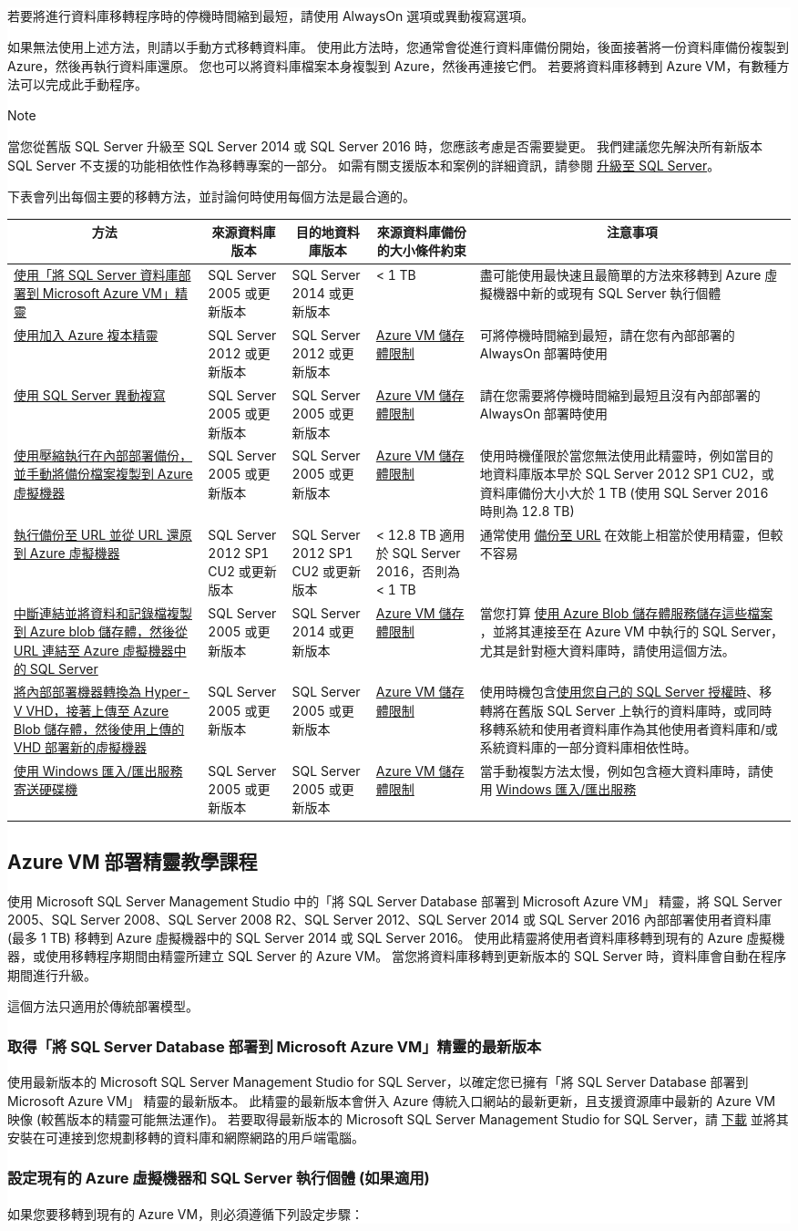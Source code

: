 若要將進行資料庫移轉程序時的停機時間縮到最短，請使用 AlwaysOn 選項或異動複寫選項。

如果無法使用上述方法，則請以手動方式移轉資料庫。 使用此方法時，您通常會從進行資料庫備份開始，後面接著將一份資料庫備份複製到 Azure，然後再執行資料庫還原。 您也可以將資料庫檔案本身複製到 Azure，然後再連接它們。 若要將資料庫移轉到 Azure VM，有數種方法可以完成此手動程序。

> [!NOTE]
> 當您從舊版 SQL Server 升級至 SQL Server 2014 或 SQL Server 2016 時，您應該考慮是否需要變更。 我們建議您先解決所有新版本 SQL Server 不支援的功能相依性作為移轉專案的一部分。 如需有關支援版本和案例的詳細資訊，請參閱 [升級至 SQL Server](https://msdn.microsoft.com/library/bb677622.aspx)。
> 
> 

下表會列出每個主要的移轉方法，並討論何時使用每個方法是最合適的。

| 方法 | 來源資料庫版本 | 目的地資料庫版本 | 來源資料庫備份的大小條件約束 | 注意事項 |
| --- | --- | --- | --- | --- |
| [使用「將 SQL Server 資料庫部署到 Microsoft Azure VM」精靈](#azure-vm-deployment-wizard-tutorial) |SQL Server 2005 或更新版本 |SQL Server 2014 或更新版本 |< 1 TB |盡可能使用最快速且最簡單的方法來移轉到 Azure 虛擬機器中新的或現有 SQL Server 執行個體 |
| [使用加入 Azure 複本精靈](virtual-machines-windows-classic-sql-onprem-availability.md) |SQL Server 2012 或更新版本 |SQL Server 2012 或更新版本 |[Azure VM 儲存體限制](https://azure.microsoft.com/documentation/articles/azure-subscription-service-limits/) |可將停機時間縮到最短，請在您有內部部署的 AlwaysOn 部署時使用 |
| [使用 SQL Server 異動複寫](https://msdn.microsoft.com/library/ms151176.aspx) |SQL Server 2005 或更新版本 |SQL Server 2005 或更新版本 |[Azure VM 儲存體限制](https://azure.microsoft.com/documentation/articles/azure-subscription-service-limits/) |請在您需要將停機時間縮到最短且沒有內部部署的 AlwaysOn 部署時使用 |
| [使用壓縮執行在內部部署備份，並手動將備份檔案複製到 Azure 虛擬機器](#backup-to-file-and-copy-to-vm-and-restore) |SQL Server 2005 或更新版本 |SQL Server 2005 或更新版本 |[Azure VM 儲存體限制](https://azure.microsoft.com/documentation/articles/azure-subscription-service-limits/) |使用時機僅限於當您無法使用此精靈時，例如當目的地資料庫版本早於 SQL Server 2012 SP1 CU2，或資料庫備份大小大於 1 TB (使用 SQL Server 2016 時則為 12.8 TB) |
| [執行備份至 URL 並從 URL 還原到 Azure 虛擬機器](#backup-to-url-and-restore) |SQL Server 2012 SP1 CU2 或更新版本 |SQL Server 2012 SP1 CU2 或更新版本 |< 12.8 TB 適用於 SQL Server 2016，否則為 < 1 TB |通常使用 [備份至 URL](https://msdn.microsoft.com/library/dn435916.aspx) 在效能上相當於使用精靈，但較不容易 |
| [中斷連結並將資料和記錄檔複製到 Azure blob 儲存體，然後從 URL 連結至 Azure 虛擬機器中的 SQL Server](#detach-and-copy-to-url-and-attach-from-url) |SQL Server 2005 或更新版本 |SQL Server 2014 或更新版本 |[Azure VM 儲存體限制](https://azure.microsoft.com/documentation/articles/azure-subscription-service-limits/) |當您打算 [使用 Azure Blob 儲存體服務儲存這些檔案](https://msdn.microsoft.com/library/dn385720.aspx) ，並將其連接至在 Azure VM 中執行的 SQL Server，尤其是針對極大資料庫時，請使用這個方法。 |
| [將內部部署機器轉換為 Hyper-V VHD，接著上傳至 Azure Blob 儲存體，然後使用上傳的 VHD 部署新的虛擬機器](#convert-to-vm-and-upload-to-url-and-deploy-as-new-vm) |SQL Server 2005 或更新版本 |SQL Server 2005 或更新版本 |[Azure VM 儲存體限制](https://azure.microsoft.com/documentation/articles/azure-subscription-service-limits/) |使用時機包含[使用您自己的 SQL Server 授權時](../sql-database/sql-database-paas-vs-sql-server-iaas.md)、移轉將在舊版 SQL Server 上執行的資料庫時，或同時移轉系統和使用者資料庫作為其他使用者資料庫和/或系統資料庫的一部分資料庫相依性時。 |
| [使用 Windows 匯入/匯出服務寄送硬碟機](#ship-hard-drive) |SQL Server 2005 或更新版本 |SQL Server 2005 或更新版本 |[Azure VM 儲存體限制](https://azure.microsoft.com/documentation/articles/azure-subscription-service-limits/) |當手動複製方法太慢，例如包含極大資料庫時，請使用 [Windows 匯入/匯出服務](../storage/storage-import-export-service.md) |

## <a name="azure-vm-deployment-wizard-tutorial"></a>Azure VM 部署精靈教學課程
使用 Microsoft SQL Server Management Studio 中的「將 SQL Server Database 部署到 Microsoft Azure VM」  精靈，將 SQL Server 2005、SQL Server 2008、SQL Server 2008 R2、SQL Server 2012、SQL Server 2014 或 SQL Server 2016 內部部署使用者資料庫 (最多 1 TB) 移轉到 Azure 虛擬機器中的 SQL Server 2014 或 SQL Server 2016。 使用此精靈將使用者資料庫移轉到現有的 Azure 虛擬機器，或使用移轉程序期間由精靈所建立 SQL Server 的 Azure VM。 當您將資料庫移轉到更新版本的 SQL Server 時，資料庫會自動在程序期間進行升級。

這個方法只適用於傳統部署模型。 

### <a name="get-latest-version-of-the-deploy-a-sql-server-database-to-a-microsoft-azure-vm-wizard"></a>取得「將 SQL Server Database 部署到 Microsoft Azure VM」精靈的最新版本
使用最新版本的 Microsoft SQL Server Management Studio for SQL Server，以確定您已擁有「將 SQL Server Database 部署到 Microsoft Azure VM」  精靈的最新版本。 此精靈的最新版本會併入 Azure 傳統入口網站的最新更新，且支援資源庫中最新的 Azure VM 映像 (較舊版本的精靈可能無法運作)。 若要取得最新版本的 Microsoft SQL Server Management Studio for SQL Server，請 [下載](http://go.microsoft.com/fwlink/?LinkId=616025) 並將其安裝在可連接到您規劃移轉的資料庫和網際網路的用戶端電腦。

### <a name="configure-the-existing-azure-virtual-machine-and-sql-server-instance-(if-applicable)"></a>設定現有的 Azure 虛擬機器和 SQL Server 執行個體 (如果適用)
如果您要移轉到現有的 Azure VM，則必須遵循下列設定步驟：
